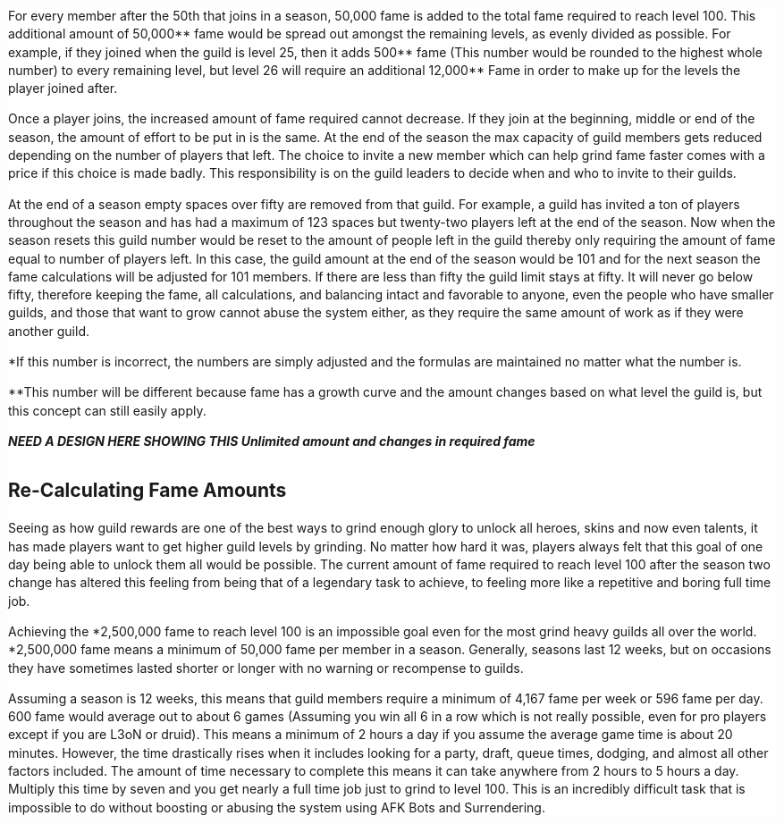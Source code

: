 For every member after the 50th that joins in a season, 50,000 fame is added to the total fame required to reach level 100. This additional amount of 50,000\*\* fame would be spread out amongst the remaining levels, as evenly divided as possible. For example, if they joined when the guild is level 25, then it adds 500\*\* fame \(This number would be rounded to the highest whole number\) to every remaining level, but level 26 will require an additional 12,000\*\* Fame in order to make up for the levels the player joined after.

Once a player joins, the increased amount of fame required cannot decrease. If they join at the beginning, middle or end of the season, the amount of effort to be put in is the same. At the end of the season the max capacity of guild members gets reduced depending on the number of players that left. The choice to invite a new member which can help grind fame faster comes with a price if this choice is made badly. This responsibility is on the guild leaders to decide when and who to invite to their guilds.

At the end of a season empty spaces over fifty are removed from that guild. For example, a guild has invited a ton of players throughout the season and has had a maximum of 123 spaces but twenty-two players left at the end of the season. Now when the season resets this guild number would be reset to the amount of people left in the guild thereby only requiring the amount of fame equal to number of players left. In this case, the guild amount at the end of the season would be 101 and for the next season the fame calculations will be adjusted for 101 members. If there are less than fifty the guild limit stays at fifty. It will never go below fifty, therefore keeping the fame, all calculations, and balancing intact and favorable to anyone, even the people who have smaller guilds, and those that want to grow cannot abuse the system either, as they require the same amount of work as if they were another guild.

\*If this number is incorrect, the numbers are simply adjusted and the formulas are maintained no matter what the number is.

\*\*This number will be different because fame has a growth curve and the amount changes based on what level the guild is, but this concept can still easily apply.

_**NEED A DESIGN HERE SHOWING THIS Unlimited amount and changes in required fame**_

## Re-Calculating Fame Amounts

Seeing as how guild rewards are one of the best ways to grind enough glory to unlock all heroes, skins and now even talents, it has made players want to get higher guild levels by grinding. No matter how hard it was, players always felt that this goal of one day being able to unlock them all would be possible. The current amount of fame required to reach level 100 after the season two change has altered this feeling from being that of a legendary task to achieve, to feeling more like a repetitive and boring full time job.

Achieving the \*2,500,000 fame to reach level 100 is an impossible goal even for the most grind heavy guilds all over the world. \*2,500,000 fame means a minimum of 50,000 fame per member in a season. Generally, seasons last 12 weeks, but on occasions they have sometimes lasted shorter or longer with no warning or recompense to guilds.

Assuming a season is 12 weeks, this means that guild members require a minimum of 4,167 fame per week or 596 fame per day. 600 fame would average out to about 6 games \(Assuming you win all 6 in a row which is not really possible, even for pro players except if you are L3oN or druid\). This means a minimum of 2 hours a day if you assume the average game time is about 20 minutes. However, the time drastically rises when it includes looking for a party, draft, queue times, dodging, and almost all other factors included. The amount of time necessary to complete this means it can take anywhere from 2 hours to 5 hours a day. Multiply this time by seven and you get nearly a full time job just to grind to level 100. This is an incredibly difficult task that is impossible to do without boosting or abusing the system using AFK Bots and Surrendering.
